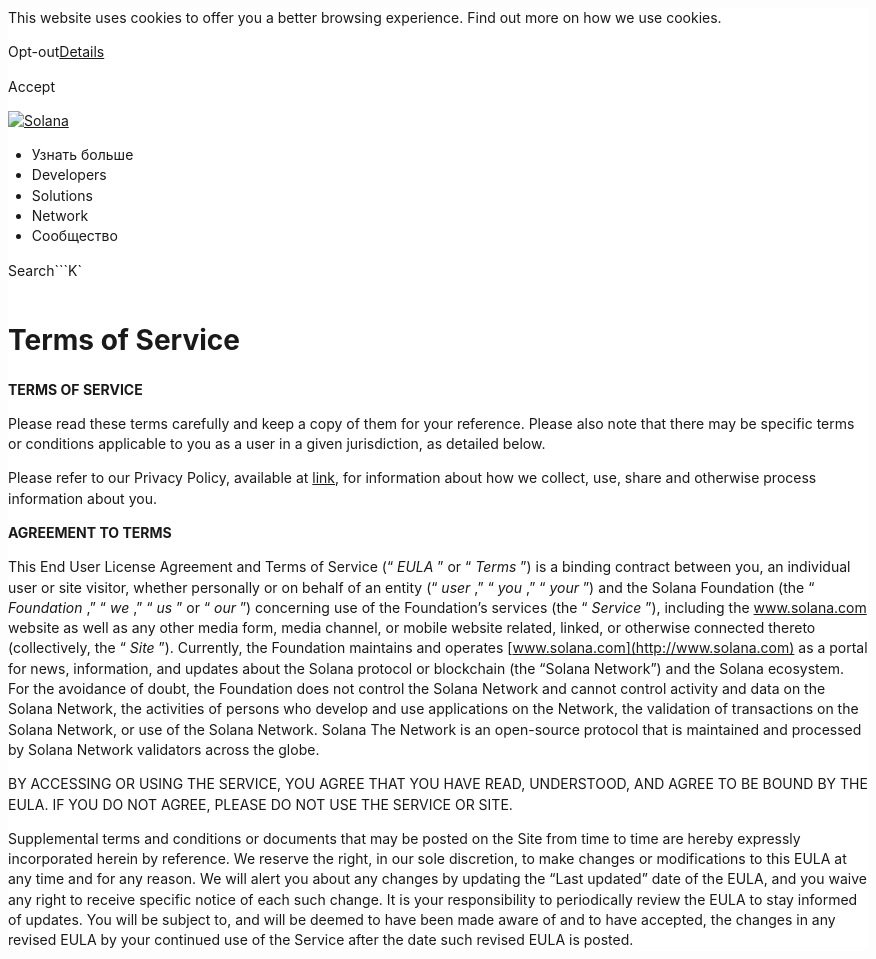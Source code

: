 This website uses cookies to offer you a better browsing experience. Find out
more on how we use cookies.

Opt-out[Details](/ru/privacy-policy#collection-of-information)

Accept

[![Solana](/_next/static/media/logotype.e4df684f.svg)](/ru)

  * Узнать больше
  * Developers
  * Solutions
  * Network
  * Сообщество

Search```K`

# Terms of Service

**TERMS OF SERVICE**

Please read these terms carefully and keep a copy of them for your reference.
Please also note that there may be specific terms or conditions applicable to
you as a user in a given jurisdiction, as detailed below.

Please refer to our Privacy Policy, available at
[link](https://solana.com/privacy-policy), for information about how we
collect, use, share and otherwise process information about you.

**AGREEMENT TO TERMS**

This End User License Agreement and Terms of Service (“ _EULA_ ” or “ _Terms_
”) is a binding contract between you, an individual user or site visitor,
whether personally or on behalf of an entity (“ _user_ ,” “ _you_ ,” “ _your_
”) and the Solana Foundation (the “ _Foundation_ ,” “ _we_ ,” “ _us_ ” or “
_our_ ”) concerning use of the Foundation’s services (the “ _Service_ ”),
including the www.solana.com website as well as any other media form, media
channel, or mobile website related, linked, or otherwise connected thereto
(collectively, the “ _Site_ ”). Currently, the Foundation maintains and
operates [www.solana.com](http://www.solana.com) as a portal for news,
information, and updates about the Solana protocol or blockchain (the “Solana
Network”) and the Solana ecosystem. For the avoidance of doubt, the Foundation
does not control the Solana Network and cannot control activity and data on
the Solana Network, the activities of persons who develop and use applications
on the Network, the validation of transactions on the Solana Network, or use
of the Solana Network. Solana The Network is an open-source protocol that is
maintained and processed by Solana Network validators across the globe.

BY ACCESSING OR USING THE SERVICE, YOU AGREE THAT YOU HAVE READ, UNDERSTOOD,
AND AGREE TO BE BOUND BY THE EULA. IF YOU DO NOT AGREE, PLEASE DO NOT USE THE
SERVICE OR SITE.

Supplemental terms and conditions or documents that may be posted on the Site
from time to time are hereby expressly incorporated herein by reference. We
reserve the right, in our sole discretion, to make changes or modifications to
this EULA at any time and for any reason. We will alert you about any changes
by updating the “Last updated” date of the EULA, and you waive any right to
receive specific notice of each such change. It is your responsibility to
periodically review the EULA to stay informed of updates. You will be subject
to, and will be deemed to have been made aware of and to have accepted, the
changes in any revised EULA by your continued use of the Service after the
date such revised EULA is posted.
